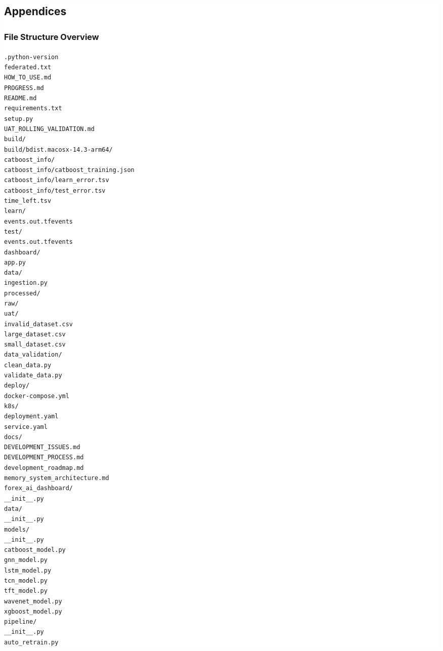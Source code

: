 ## Appendices

### File Structure Overview

```
.python-version
federated.txt
HOW_TO_USE.md
PROGRESS.md
README.md
requirements.txt
setup.py
UAT_ROLLING_VALIDATION.md
build/
build/bdist.macosx-14.3-arm64/
catboost_info/
catboost_info/catboost_training.json
catboost_info/learn_error.tsv
catboost_info/test_error.tsv
time_left.tsv
learn/
events.out.tfevents
test/
events.out.tfevents
dashboard/
app.py
data/
ingestion.py
processed/
raw/
uat/
invalid_dataset.csv
large_dataset.csv
small_dataset.csv
data_validation/
clean_data.py
validate_data.py
deploy/
docker-compose.yml
k8s/
deployment.yaml
service.yaml
docs/
DEVELOPMENT_ISSUES.md
DEVELOPMENT_PROCESS.md
development_roadmap.md
memory_system_architecture.md
forex_ai_dashboard/
__init__.py
data/
__init__.py
models/
__init__.py
catboost_model.py
gnn_model.py
lstm_model.py
tcn_model.py
tft_model.py
wavenet_model.py
xgboost_model.py
pipeline/
__init__.py
auto_retrain.py
```